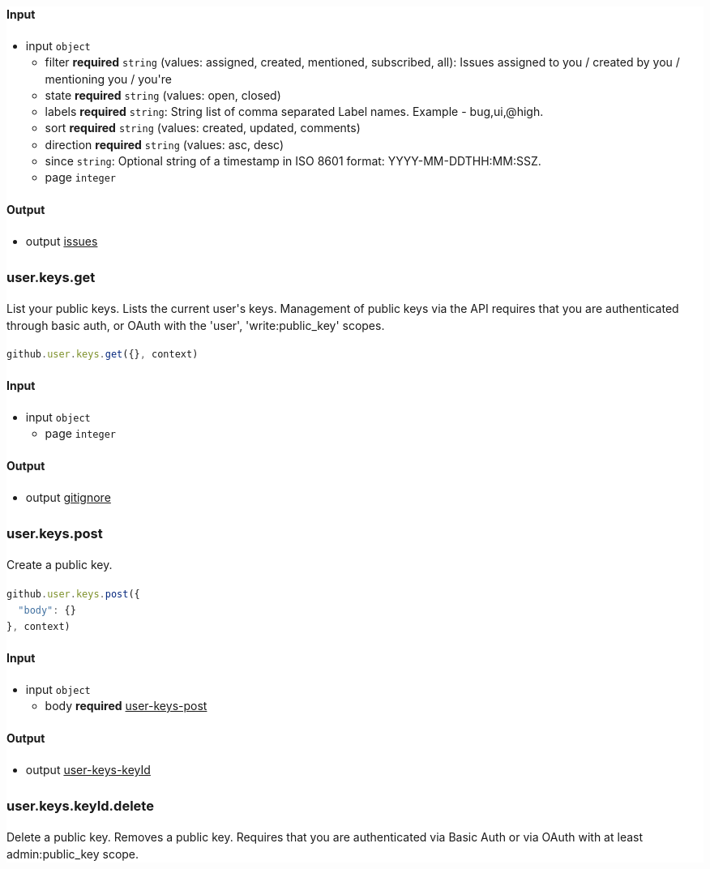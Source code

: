 #### Input
* input `object`
  * filter **required** `string` (values: assigned, created, mentioned, subscribed, all): Issues assigned to you / created by you / mentioning you / you're
  * state **required** `string` (values: open, closed)
  * labels **required** `string`: String list of comma separated Label names. Example - bug,ui,@high.
  * sort **required** `string` (values: created, updated, comments)
  * direction **required** `string` (values: asc, desc)
  * since `string`: Optional string of a timestamp in ISO 8601 format: YYYY-MM-DDTHH:MM:SSZ.
  * page `integer`

#### Output
* output [issues](#issues)

### user.keys.get
List your public keys.
Lists the current user's keys. Management of public keys via the API requires
that you are authenticated through basic auth, or OAuth with the 'user', 'write:public_key' scopes.



```js
github.user.keys.get({}, context)
```

#### Input
* input `object`
  * page `integer`

#### Output
* output [gitignore](#gitignore)

### user.keys.post
Create a public key.


```js
github.user.keys.post({
  "body": {}
}, context)
```

#### Input
* input `object`
  * body **required** [user-keys-post](#user-keys-post)

#### Output
* output [user-keys-keyId](#user-keys-keyid)

### user.keys.keyId.delete
Delete a public key. Removes a public key. Requires that you are authenticated via Basic Auth or via OAuth with at least admin:public_key scope.

